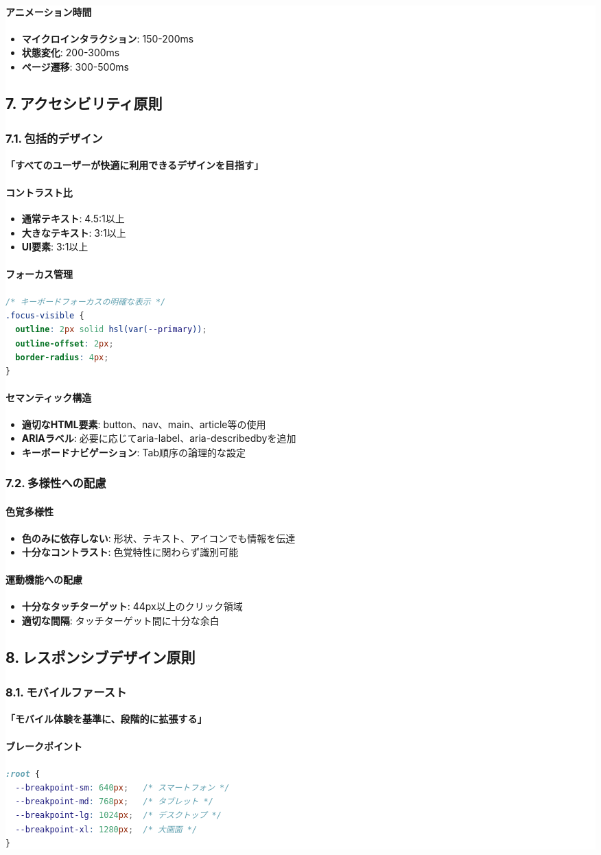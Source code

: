 #### アニメーション時間
- **マイクロインタラクション**: 150-200ms
- **状態変化**: 200-300ms
- **ページ遷移**: 300-500ms

## 7. アクセシビリティ原則

### 7.1. 包括的デザイン
**「すべてのユーザーが快適に利用できるデザインを目指す」**

#### コントラスト比
- **通常テキスト**: 4.5:1以上
- **大きなテキスト**: 3:1以上
- **UI要素**: 3:1以上

#### フォーカス管理
```css
/* キーボードフォーカスの明確な表示 */
.focus-visible {
  outline: 2px solid hsl(var(--primary));
  outline-offset: 2px;
  border-radius: 4px;
}
```

#### セマンティック構造
- **適切なHTML要素**: button、nav、main、article等の使用
- **ARIAラベル**: 必要に応じてaria-label、aria-describedbyを追加
- **キーボードナビゲーション**: Tab順序の論理的な設定

### 7.2. 多様性への配慮

#### 色覚多様性
- **色のみに依存しない**: 形状、テキスト、アイコンでも情報を伝達
- **十分なコントラスト**: 色覚特性に関わらず識別可能

#### 運動機能への配慮
- **十分なタッチターゲット**: 44px以上のクリック領域
- **適切な間隔**: タッチターゲット間に十分な余白

## 8. レスポンシブデザイン原則

### 8.1. モバイルファースト
**「モバイル体験を基準に、段階的に拡張する」**

#### ブレークポイント
```css
:root {
  --breakpoint-sm: 640px;   /* スマートフォン */
  --breakpoint-md: 768px;   /* タブレット */
  --breakpoint-lg: 1024px;  /* デスクトップ */
  --breakpoint-xl: 1280px;  /* 大画面 */
}
```

